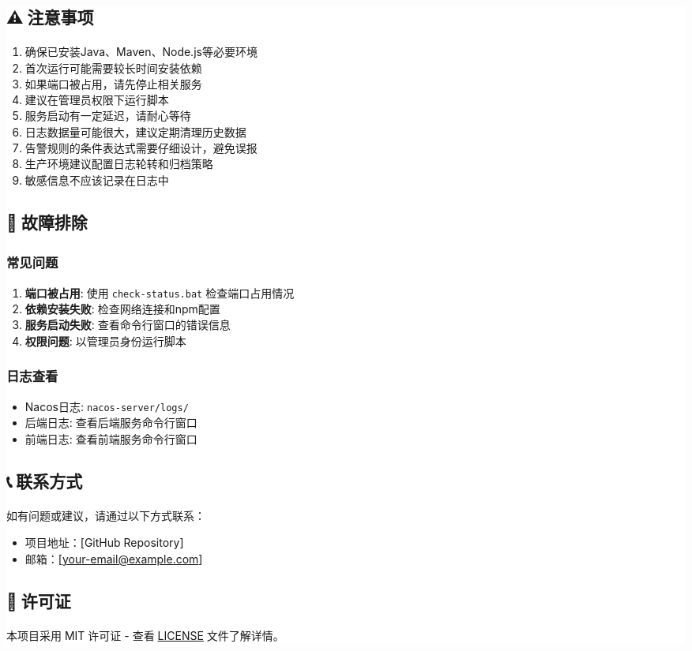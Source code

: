 ## ⚠️ 注意事项

1. 确保已安装Java、Maven、Node.js等必要环境
2. 首次运行可能需要较长时间安装依赖
3. 如果端口被占用，请先停止相关服务
4. 建议在管理员权限下运行脚本
5. 服务启动有一定延迟，请耐心等待
6. 日志数据量可能很大，建议定期清理历史数据
7. 告警规则的条件表达式需要仔细设计，避免误报
8. 生产环境建议配置日志轮转和归档策略
9. 敏感信息不应该记录在日志中

## 🔧 故障排除

### 常见问题
1. **端口被占用**: 使用 `check-status.bat` 检查端口占用情况
2. **依赖安装失败**: 检查网络连接和npm配置
3. **服务启动失败**: 查看命令行窗口的错误信息
4. **权限问题**: 以管理员身份运行脚本

### 日志查看
- Nacos日志: `nacos-server/logs/`
- 后端日志: 查看后端服务命令行窗口
- 前端日志: 查看前端服务命令行窗口

## 📞 联系方式

如有问题或建议，请通过以下方式联系：
- 项目地址：[GitHub Repository]
- 邮箱：[your-email@example.com]

## 📄 许可证

本项目采用 MIT 许可证 - 查看 [LICENSE](LICENSE) 文件了解详情。
